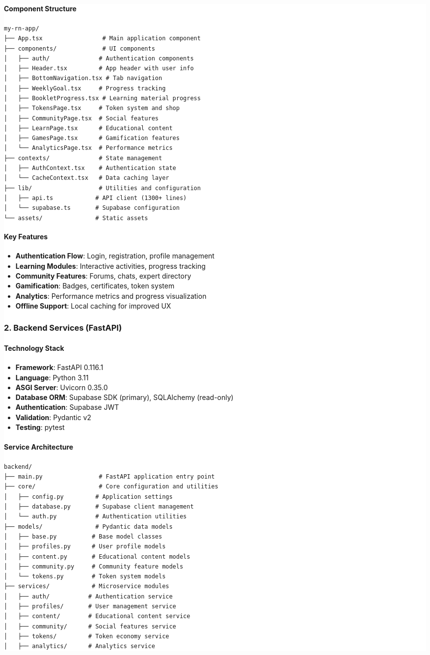 #### Component Structure
```
my-rn-app/
├── App.tsx                 # Main application component
├── components/             # UI components
│   ├── auth/              # Authentication components
│   ├── Header.tsx         # App header with user info
│   ├── BottomNavigation.tsx # Tab navigation
│   ├── WeeklyGoal.tsx     # Progress tracking
│   ├── BookletProgress.tsx # Learning material progress
│   ├── TokensPage.tsx     # Token system and shop
│   ├── CommunityPage.tsx  # Social features
│   ├── LearnPage.tsx      # Educational content
│   ├── GamesPage.tsx      # Gamification features
│   └── AnalyticsPage.tsx  # Performance metrics
├── contexts/              # State management
│   ├── AuthContext.tsx    # Authentication state
│   └── CacheContext.tsx   # Data caching layer
├── lib/                   # Utilities and configuration
│   ├── api.ts            # API client (1300+ lines)
│   └── supabase.ts       # Supabase configuration
└── assets/               # Static assets
```

#### Key Features
- **Authentication Flow**: Login, registration, profile management
- **Learning Modules**: Interactive activities, progress tracking
- **Community Features**: Forums, chats, expert directory
- **Gamification**: Badges, certificates, token system
- **Analytics**: Performance metrics and progress visualization
- **Offline Support**: Local caching for improved UX

### 2. Backend Services (FastAPI)

#### Technology Stack
- **Framework**: FastAPI 0.116.1
- **Language**: Python 3.11
- **ASGI Server**: Uvicorn 0.35.0
- **Database ORM**: Supabase SDK (primary), SQLAlchemy (read-only)
- **Authentication**: Supabase JWT
- **Validation**: Pydantic v2
- **Testing**: pytest

#### Service Architecture
```
backend/
├── main.py                # FastAPI application entry point
├── core/                  # Core configuration and utilities
│   ├── config.py         # Application settings
│   ├── database.py       # Supabase client management
│   └── auth.py           # Authentication utilities
├── models/               # Pydantic data models
│   ├── base.py          # Base model classes
│   ├── profiles.py      # User profile models
│   ├── content.py       # Educational content models
│   ├── community.py     # Community feature models
│   └── tokens.py        # Token system models
├── services/            # Microservice modules
│   ├── auth/           # Authentication service
│   ├── profiles/       # User management service
│   ├── content/        # Educational content service
│   ├── community/      # Social features service
│   ├── tokens/         # Token economy service
│   ├── analytics/      # Analytics service
```